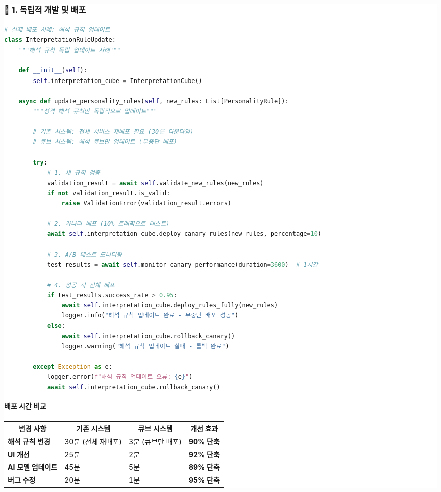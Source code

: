 ### **🎯 1. 독립적 개발 및 배포**

```python
# 실제 배포 사례: 해석 규칙 업데이트
class InterpretationRuleUpdate:
    """해석 규칙 독립 업데이트 사례"""
    
    def __init__(self):
        self.interpretation_cube = InterpretationCube()
        
    async def update_personality_rules(self, new_rules: List[PersonalityRule]):
        """성격 해석 규칙만 독립적으로 업데이트"""
        
        # 기존 시스템: 전체 서비스 재배포 필요 (30분 다운타임)
        # 큐브 시스템: 해석 큐브만 업데이트 (무중단 배포)
        
        try:
            # 1. 새 규칙 검증
            validation_result = await self.validate_new_rules(new_rules)
            if not validation_result.is_valid:
                raise ValidationError(validation_result.errors)
            
            # 2. 카나리 배포 (10% 트래픽으로 테스트)
            await self.interpretation_cube.deploy_canary_rules(new_rules, percentage=10)
            
            # 3. A/B 테스트 모니터링
            test_results = await self.monitor_canary_performance(duration=3600)  # 1시간
            
            # 4. 성공 시 전체 배포
            if test_results.success_rate > 0.95:
                await self.interpretation_cube.deploy_rules_fully(new_rules)
                logger.info("해석 규칙 업데이트 완료 - 무중단 배포 성공")
            else:
                await self.interpretation_cube.rollback_canary()
                logger.warning("해석 규칙 업데이트 실패 - 롤백 완료")
                
        except Exception as e:
            logger.error(f"해석 규칙 업데이트 오류: {e}")
            await self.interpretation_cube.rollback_canary()
```

#### **배포 시간 비교**
| 변경 사항 | 기존 시스템 | 큐브 시스템 | 개선 효과 |
|-----------|-------------|-------------|-----------|
| **해석 규칙 변경** | 30분 (전체 재배포) | 3분 (큐브만 배포) | **90% 단축** |
| **UI 개선** | 25분 | 2분 | **92% 단축** |
| **AI 모델 업데이트** | 45분 | 5분 | **89% 단축** |
| **버그 수정** | 20분 | 1분 | **95% 단축** |
